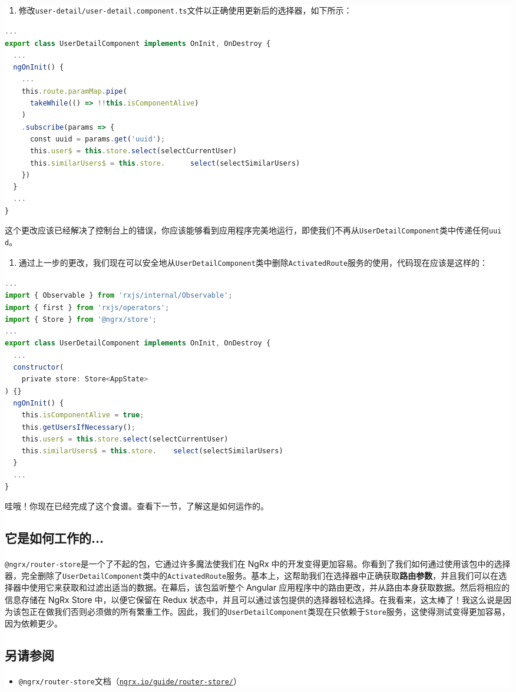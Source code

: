 1.  修改`user-detail/user-detail.component.ts`文件以正确使用更新后的选择器，如下所示：

```ts
...
export class UserDetailComponent implements OnInit, OnDestroy {
  ...
  ngOnInit() {
    ...
    this.route.paramMap.pipe(
      takeWhile(() => !!this.isComponentAlive)
    )
    .subscribe(params => {
      const uuid = params.get('uuid');
      this.user$ = this.store.select(selectCurrentUser)
      this.similarUsers$ = this.store.      select(selectSimilarUsers)
    })
  }
  ...
}
```

这个更改应该已经解决了控制台上的错误，你应该能够看到应用程序完美地运行，即使我们不再从`UserDetailComponent`类中传递任何`uuid`。

1.  通过上一步的更改，我们现在可以安全地从`UserDetailComponent`类中删除`ActivatedRoute`服务的使用，代码现在应该是这样的：

```ts
...
import { Observable } from 'rxjs/internal/Observable';
import { first } from 'rxjs/operators';
import { Store } from '@ngrx/store';
...
export class UserDetailComponent implements OnInit, OnDestroy {
  ...
  constructor(
    private store: Store<AppState>
) {}
  ngOnInit() {
    this.isComponentAlive = true;
    this.getUsersIfNecessary();
    this.user$ = this.store.select(selectCurrentUser)
    this.similarUsers$ = this.store.    select(selectSimilarUsers)
  }
  ...
}
```

哇哦！你现在已经完成了这个食谱。查看下一节，了解这是如何运作的。

## 它是如何工作的...

`@ngrx/router-store`是一个了不起的包，它通过许多魔法使我们在 NgRx 中的开发变得更加容易。你看到了我们如何通过使用该包中的选择器，完全删除了`UserDetailComponent`类中的`ActivatedRoute`服务。基本上，这帮助我们在选择器中正确获取**路由参数**，并且我们可以在选择器中使用它来获取和过滤出适当的数据。在幕后，该包监听整个 Angular 应用程序中的路由更改，并从路由本身获取数据。然后将相应的信息存储在 NgRx Store 中，以便它保留在 Redux 状态中，并且可以通过该包提供的选择器轻松选择。在我看来，这太棒了！我这么说是因为该包正在做我们否则必须做的所有繁重工作。因此，我们的`UserDetailComponent`类现在只依赖于`Store`服务，这使得测试变得更加容易，因为依赖更少。

## 另请参阅

+   `@ngrx/router-store`文档（[`ngrx.io/guide/router-store/`](https://ngrx.io/guide/router-store/)）
